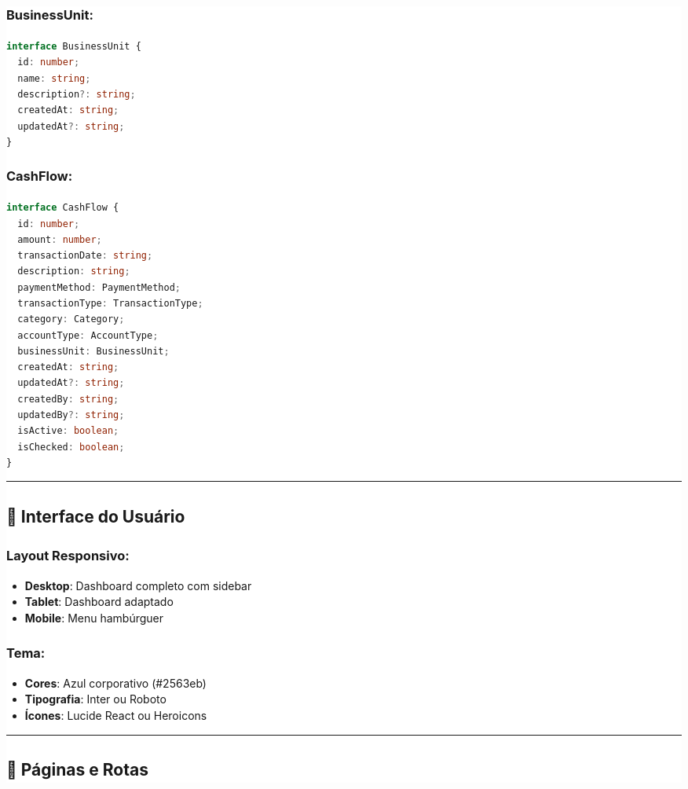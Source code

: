 ### **BusinessUnit:**
```typescript
interface BusinessUnit {
  id: number;
  name: string;
  description?: string;
  createdAt: string;
  updatedAt?: string;
}
```

### **CashFlow:**
```typescript
interface CashFlow {
  id: number;
  amount: number;
  transactionDate: string;
  description: string;
  paymentMethod: PaymentMethod;
  transactionType: TransactionType;
  category: Category;
  accountType: AccountType;
  businessUnit: BusinessUnit;
  createdAt: string;
  updatedAt?: string;
  createdBy: string;
  updatedBy?: string;
  isActive: boolean;
  isChecked: boolean;
}
```

---

## 🎨 **Interface do Usuário**

### **Layout Responsivo:**
- **Desktop**: Dashboard completo com sidebar
- **Tablet**: Dashboard adaptado
- **Mobile**: Menu hambúrguer

### **Tema:**
- **Cores**: Azul corporativo (#2563eb)
- **Tipografia**: Inter ou Roboto
- **Ícones**: Lucide React ou Heroicons

---

## 📱 **Páginas e Rotas**
